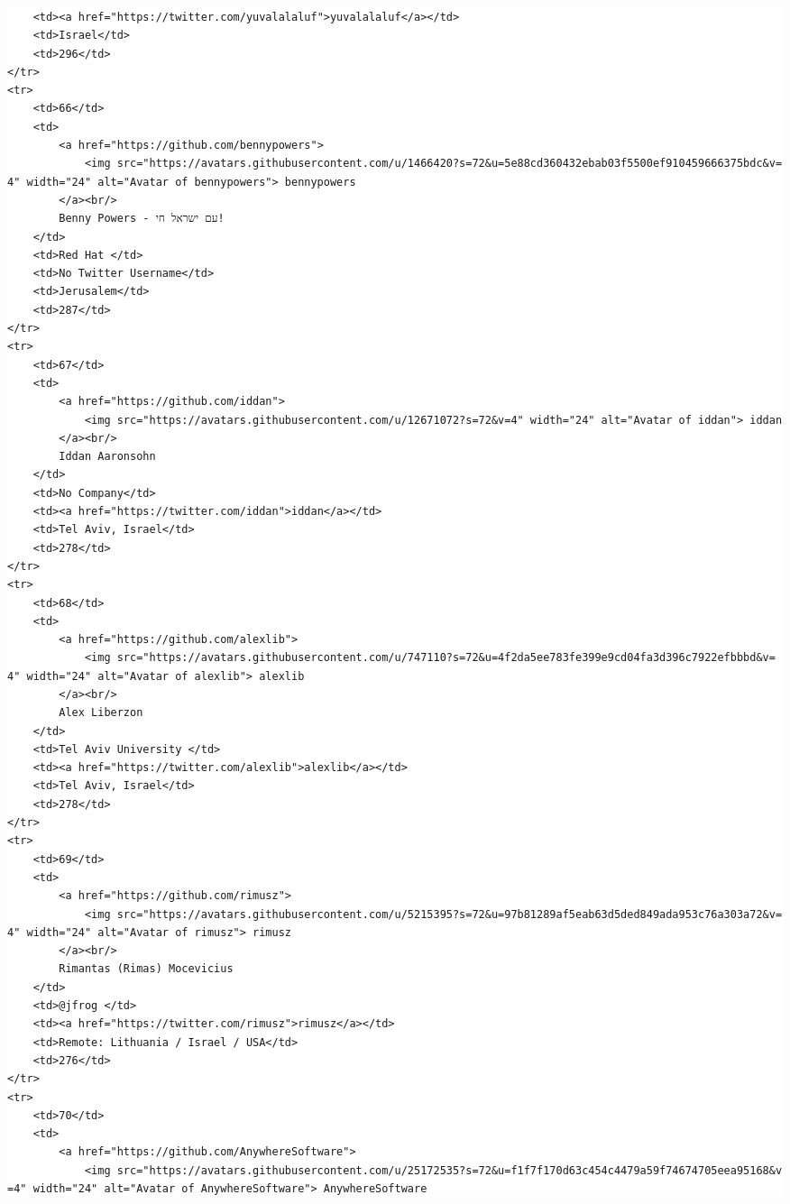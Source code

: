 		<td><a href="https://twitter.com/yuvalalaluf">yuvalalaluf</a></td>
		<td>Israel</td>
		<td>296</td>
	</tr>
	<tr>
		<td>66</td>
		<td>
			<a href="https://github.com/bennypowers">
				<img src="https://avatars.githubusercontent.com/u/1466420?s=72&u=5e88cd360432ebab03f5500ef910459666375bdc&v=4" width="24" alt="Avatar of bennypowers"> bennypowers
			</a><br/>
			Benny Powers - עם ישראל חי!
		</td>
		<td>Red Hat </td>
		<td>No Twitter Username</td>
		<td>Jerusalem</td>
		<td>287</td>
	</tr>
	<tr>
		<td>67</td>
		<td>
			<a href="https://github.com/iddan">
				<img src="https://avatars.githubusercontent.com/u/12671072?s=72&v=4" width="24" alt="Avatar of iddan"> iddan
			</a><br/>
			Iddan Aaronsohn
		</td>
		<td>No Company</td>
		<td><a href="https://twitter.com/iddan">iddan</a></td>
		<td>Tel Aviv, Israel</td>
		<td>278</td>
	</tr>
	<tr>
		<td>68</td>
		<td>
			<a href="https://github.com/alexlib">
				<img src="https://avatars.githubusercontent.com/u/747110?s=72&u=4f2da5ee783fe399e9cd04fa3d396c7922efbbbd&v=4" width="24" alt="Avatar of alexlib"> alexlib
			</a><br/>
			Alex Liberzon
		</td>
		<td>Tel Aviv University </td>
		<td><a href="https://twitter.com/alexlib">alexlib</a></td>
		<td>Tel Aviv, Israel</td>
		<td>278</td>
	</tr>
	<tr>
		<td>69</td>
		<td>
			<a href="https://github.com/rimusz">
				<img src="https://avatars.githubusercontent.com/u/5215395?s=72&u=97b81289af5eab63d5ded849ada953c76a303a72&v=4" width="24" alt="Avatar of rimusz"> rimusz
			</a><br/>
			Rimantas (Rimas) Mocevicius
		</td>
		<td>@jfrog </td>
		<td><a href="https://twitter.com/rimusz">rimusz</a></td>
		<td>Remote: Lithuania / Israel / USA</td>
		<td>276</td>
	</tr>
	<tr>
		<td>70</td>
		<td>
			<a href="https://github.com/AnywhereSoftware">
				<img src="https://avatars.githubusercontent.com/u/25172535?s=72&u=f1f7f170d63c454c4479a59f74674705eea95168&v=4" width="24" alt="Avatar of AnywhereSoftware"> AnywhereSoftware